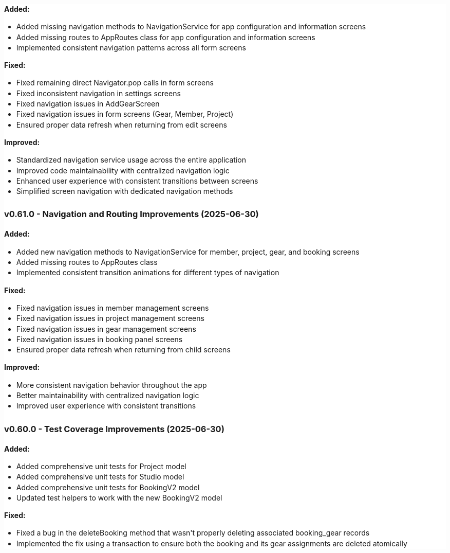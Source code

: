 **Added:**

- Added missing navigation methods to NavigationService for app configuration and information screens
- Added missing routes to AppRoutes class for app configuration and information screens
- Implemented consistent navigation patterns across all form screens

**Fixed:**

- Fixed remaining direct Navigator.pop calls in form screens
- Fixed inconsistent navigation in settings screens
- Fixed navigation issues in AddGearScreen
- Fixed navigation issues in form screens (Gear, Member, Project)
- Ensured proper data refresh when returning from edit screens

**Improved:**

- Standardized navigation service usage across the entire application
- Improved code maintainability with centralized navigation logic
- Enhanced user experience with consistent transitions between screens
- Simplified screen navigation with dedicated navigation methods

### v0.61.0 - Navigation and Routing Improvements (2025-06-30)

**Added:**

- Added new navigation methods to NavigationService for member, project, gear, and booking screens
- Added missing routes to AppRoutes class
- Implemented consistent transition animations for different types of navigation

**Fixed:**

- Fixed navigation issues in member management screens
- Fixed navigation issues in project management screens
- Fixed navigation issues in gear management screens
- Fixed navigation issues in booking panel screens
- Ensured proper data refresh when returning from child screens

**Improved:**

- More consistent navigation behavior throughout the app
- Better maintainability with centralized navigation logic
- Improved user experience with consistent transitions

### v0.60.0 - Test Coverage Improvements (2025-06-30)

**Added:**

- Added comprehensive unit tests for Project model
- Added comprehensive unit tests for Studio model
- Added comprehensive unit tests for BookingV2 model
- Updated test helpers to work with the new BookingV2 model

**Fixed:**

- Fixed a bug in the deleteBooking method that wasn't properly deleting associated booking_gear records
- Implemented the fix using a transaction to ensure both the booking and its gear assignments are deleted atomically
